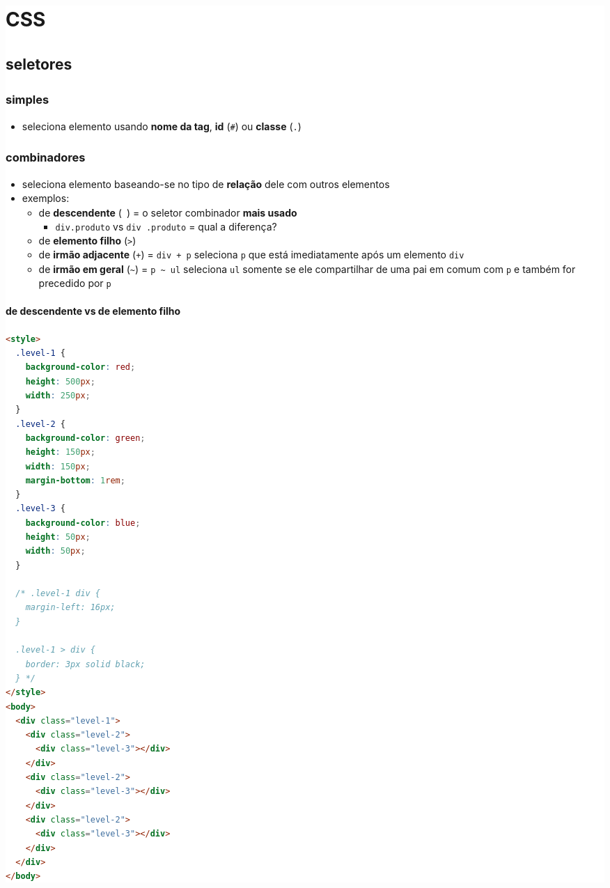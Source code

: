 # CSS

## seletores

### simples

- seleciona elemento usando **nome da tag**, **id** (`#`) ou **classe** (`.`)

### combinadores

- seleciona elemento baseando-se no tipo de **relação** dele com outros elementos
- exemplos:
  - de **descendente** (` `) = o seletor combinador **mais usado**
    - `div.produto` vs `div .produto` = qual a diferença?
  - de **elemento filho** (`>`)
  - de **irmão adjacente** (`+`) = `div + p` seleciona `p` que está imediatamente após um elemento `div`
  - de **irmão em geral** (`~`) = `p ~ ul` seleciona `ul` somente se ele compartilhar de uma pai em comum com `p` e também for precedido por `p`

#### de descendente vs de elemento filho

```html
<style>
  .level-1 {
    background-color: red;
    height: 500px;
    width: 250px;
  }
  .level-2 {
    background-color: green;
    height: 150px;
    width: 150px;
    margin-bottom: 1rem;
  }
  .level-3 {
    background-color: blue;
    height: 50px;
    width: 50px;
  }

  /* .level-1 div {
    margin-left: 16px;
  }

  .level-1 > div {
    border: 3px solid black;
  } */
</style>
<body>
  <div class="level-1">
    <div class="level-2">
      <div class="level-3"></div>
    </div>
    <div class="level-2">
      <div class="level-3"></div>
    </div>
    <div class="level-2">
      <div class="level-3"></div>
    </div>
  </div>
</body>
```